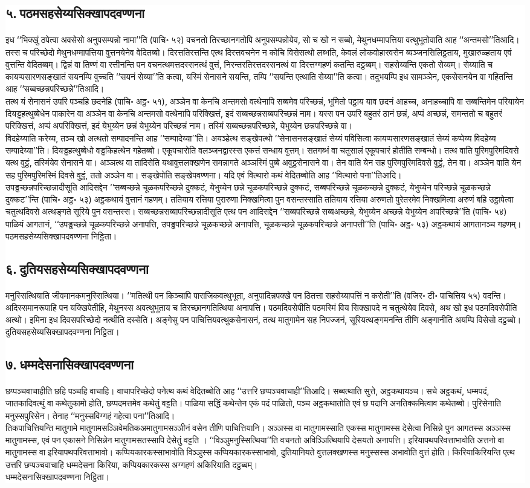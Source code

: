 
## ५. पठमसहसेय्यसिक्खापदवण्णना

इध ‘‘भिक्खुं ठपेत्वा अवसेसो अनुपसम्पन्नो नामा’’ति (पाचि॰ ५२) वचनतो तिरच्छानगतोपि अनुपसम्पन्नोयेव, सो च खो न सब्बो, मेथुनधम्मापत्तिया वत्थुभूतोवाति आह ‘‘अन्तमसो’’तिआदि। तस्स च परिच्छेदो मेथुनधम्मापत्तिया वुत्तनयेनेव वेदितब्बो। दिरत्ततिरत्तन्ति एत्थ दिरत्तवचनेन न कोचि विसेसत्थो लब्भति, केवलं लोकवोहारवसेन ब्यञ्जनसिलिट्ठताय, मुखारुळ्हताय एवं वुत्तन्ति वेदितब्बम्। द्विन्नं वा तिण्णं वा रत्तीनन्ति पन वचनत्थमत्तदस्सनत्थं वुत्तं, निरन्तरतिरत्तदस्सनत्थं वा दिरत्तग्गहणं कतन्ति दट्ठब्बम्। सहसेय्यन्ति एकतो सेय्यम्। सेय्याति च कायप्पसारणसङ्खातं सयनम्पि वुच्चति ‘‘सयनं सेय्या’’ति कत्वा, यस्मिं सेनासने सयन्ति, तम्पि ‘‘सयन्ति एत्थाति सेय्या’’ति कत्वा। तदुभयम्पि इध सामञ्ञेन, एकसेसनयेन वा गहितन्ति आह ‘‘सब्बच्छन्नपरिच्छन्ने’’तिआदि।  
तत्थ यं सेनासनं उपरि पञ्चहि छदनेहि (पाचि॰ अट्ठ॰ ५१), अञ्ञेन वा केनचि अन्तमसो वत्थेनापि सब्बमेव परिच्छन्नं, भूमितो पट्ठाय याव छदनं आहच्च, अनाहच्चापि वा सब्बन्तिमेन परियायेन दियड्ढहत्थुब्बेधेन पाकारेन वा अञ्ञेन वा केनचि अन्तमसो वत्थेनापि परिक्खित्तं, इदं सब्बच्छन्नसब्बपरिच्छन्नं नाम। यस्स पन उपरि बहुतरं ठानं छन्नं, अप्पं अच्छन्नं, समन्ततो च बहुतरं परिक्खित्तं, अप्पं अपरिक्खित्तं, इदं येभुय्येन छन्नं येभुय्येन परिच्छन्नं नाम। तस्मिं सब्बच्छन्नपरिच्छन्ने, येभुय्येन छन्नपरिच्छन्ने वा।  
विदहेय्याति करेय्य, तञ्च खो अत्थतो सम्पादनन्ति आह ‘‘सम्पादेय्या’’ति। अयञ्हेत्थ सङ्खेपत्थो ‘‘सेनासनसङ्खातं सेय्यं पविसित्वा कायप्पसारणसङ्खातं सेय्यं कप्पेय्य विदहेय्य सम्पादेय्या’’ति। दियड्ढहत्थुब्बेधो वड्ढकिहत्थेन गहेतब्बो। एकूपचारोति वलञ्जनद्वारस्स एकत्तं सन्धाय वुत्तम्। सतगब्भं वा चतुसालं एकूपचारं होतीति सम्बन्धो। तत्थ वाति पुरिमपुरिमदिवसे यत्थ वुट्ठं, तस्मिंयेव सेनासने वा। अञ्ञत्थ वा तादिसेति यथावुत्तलक्खणेन समन्नागते अञ्ञस्मिं पुब्बे अवुट्ठसेनासने वा। तेन वाति येन सह पुरिमपुरिमदिवसे वुट्ठं, तेन वा। अञ्ञेन वाति येन सह पुरिमपुरिमस्मिं दिवसे वुट्ठं, ततो अञ्ञेन वा। सङ्खेपोति सङ्खेपवण्णना। यदि एवं वित्थारो कथं वेदितब्बोति आह ‘‘वित्थारो पना’’तिआदि।  
उपड्ढच्छन्नपरिच्छन्नादीसूति आदिसद्देन ‘‘सब्बच्छन्ने चूळकपरिच्छन्ने दुक्कटं, येभुय्येन छन्ने चूळकपरिच्छन्ने दुक्कटं, सब्बपरिच्छन्ने चूळकच्छन्ने दुक्कटं, येभुय्येन परिच्छन्ने चूळकच्छन्ने दुक्कट’’न्ति (पाचि॰ अट्ठ॰ ५३) अट्ठकथायं वुत्तानं गहणम्। ततियाय रत्तिया पुरारुणा निक्खमित्वा पुन वसन्तस्साति ततियाय रत्तिया अरुणतो पुरेतरमेव निक्खमित्वा अरुणं बहि उट्ठापेत्वा चतुत्थदिवसे अत्थङ्गते सूरिये पुन वसन्तस्स। सब्बच्छन्नसब्बापरिच्छन्नादीसूति एत्थ पन आदिसद्देन ‘‘सब्बपरिच्छन्ने सब्बअच्छन्ने, येभुय्येन अच्छन्ने येभुय्येन अपरिच्छन्ने’’ति (पाचि॰ ५४) पाळियं आगतानं, ‘‘उपड्ढच्छन्ने चूळकपरिच्छन्ने अनापत्ति, उपड्ढपरिच्छन्ने चूळकच्छन्ने अनापत्ति, चूळकच्छन्ने चूळकपरिच्छन्ने अनापत्ती’’ति (पाचि॰ अट्ठ॰ ५३) अट्ठकथायं आगतानञ्च गहणम्।  
पठमसहसेय्यसिक्खापदवण्णना निट्ठिता।  


## ६. दुतियसहसेय्यसिक्खापदवण्णना

मनुस्सित्थियाति जीवमानकमनुस्सित्थिया। ‘‘मतित्थी पन किञ्चापि पाराजिकवत्थुभूता, अनुपादिन्नपक्खे पन ठितत्ता सहसेय्यापत्तिं न करोती’’ति (वजिर॰ टी॰ पाचित्तिय ५५) वदन्ति। अदिस्समानरूपाहि पन यक्खिपेतीहि, मेथुनस्स अवत्थुभूताय च तिरच्छानगतित्थिया अनापत्ति। पठमदिवसेपीति पठमस्मिं विय सिक्खापदे न चतुत्थेयेव दिवसे, अथ खो इध पठमदिवसेपीति अत्थो। इमिना इध दिवसपरिच्छेदो नत्थीति दस्सेति। अङ्गेसु पन पाचित्तियवत्थुकसेनासनं, तत्थ मातुगामेन सह निपज्जनं, सूरियत्थङ्गमनन्ति तीणि अङ्गानीति अयम्पि विसेसो दट्ठब्बो।  
दुतियसहसेय्यसिक्खापदवण्णना निट्ठिता।  


## ७. धम्मदेसनासिक्खापदवण्णना

छप्पञ्चवाचाहीति छहि पञ्चहि वाचाहि। वाचापरिच्छेदो पनेत्थ कथं वेदितब्बोति आह ‘‘उत्तरि छप्पञ्चवाचाही’’तिआदि। सब्बत्थाति सुत्ते, अट्ठकथायञ्च। सचे अट्ठकथं, धम्मपदं, जातकादिवत्थुं वा कथेतुकामो होति, छप्पदमत्तमेव कथेतुं वट्टति। पाळिया सद्धिं कथेन्तेन एकं पदं पाळितो, पञ्च अट्ठकथातोति एवं छ पदानि अनतिक्कमित्वाव कथेतब्बो। पुरिसेनाति मनुस्सपुरिसेन। तेनाह ‘‘मनुस्सविग्गहं गहेत्वा पना’’तिआदि।  
तिकपाचित्तियन्ति मातुगामे मातुगामसञ्ञिवेमतिकअमातुगामसञ्ञीनं वसेन तीणि पाचित्तियानि। अञ्ञस्स वा मातुगामस्साति एकस्स मातुगामस्स देसेत्वा निसिन्ने पुन आगतस्स अञ्ञस्स मातुगामस्स, एवं पन एकासने निसिन्नेन मातुगामसतस्सापि देसेतुं वट्टति । ‘‘विञ्ञुमनुस्सित्थिया’’ति वचनतो अविञ्ञित्थियापि देसयतो अनापत्ति। इरियापथपरिवत्ताभावोति अत्तनो वा मातुगामस्स वा इरियापथपरिवत्ताभावो। कप्पियकारकस्साभावोति विञ्ञुस्स कप्पियकारकस्साभावो, दुतियानियते वुत्तलक्खणस्स मनुस्सस्स अभावोति वुत्तं होति। किरियाकिरियन्ति एत्थ उत्तरि छप्पञ्चवाचाहि धम्मदेसना किरिया, कप्पियकारकस्स अग्गहणं अकिरियाति दट्ठब्बम्।  
धम्मदेसनासिक्खापदवण्णना निट्ठिता।  
